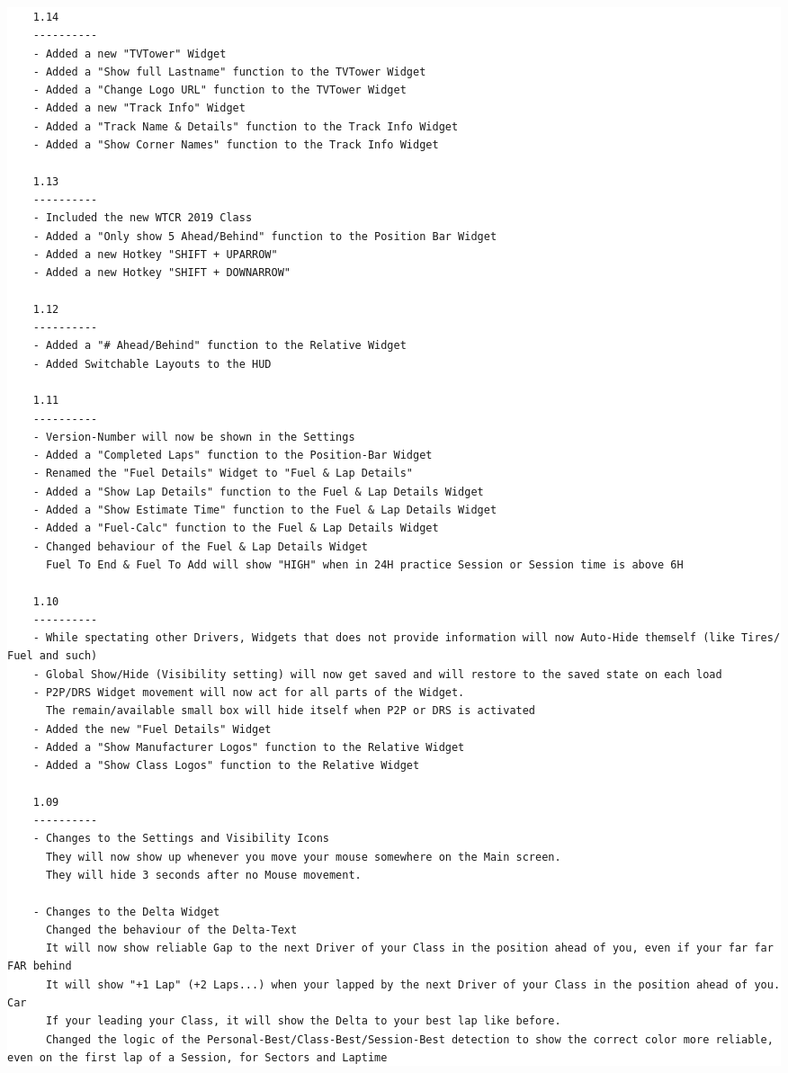 		1.14
		----------
		- Added a new "TVTower" Widget
		- Added a "Show full Lastname" function to the TVTower Widget
		- Added a "Change Logo URL" function to the TVTower Widget
		- Added a new "Track Info" Widget
		- Added a "Track Name & Details" function to the Track Info Widget
		- Added a "Show Corner Names" function to the Track Info Widget

		1.13
		----------
		- Included the new WTCR 2019 Class
		- Added a "Only show 5 Ahead/Behind" function to the Position Bar Widget
		- Added a new Hotkey "SHIFT + UPARROW"
		- Added a new Hotkey "SHIFT + DOWNARROW"

		1.12
		----------
		- Added a "# Ahead/Behind" function to the Relative Widget
		- Added Switchable Layouts to the HUD

		1.11
		----------
		- Version-Number will now be shown in the Settings
		- Added a "Completed Laps" function to the Position-Bar Widget
		- Renamed the "Fuel Details" Widget to "Fuel & Lap Details"
		- Added a "Show Lap Details" function to the Fuel & Lap Details Widget
		- Added a "Show Estimate Time" function to the Fuel & Lap Details Widget
		- Added a "Fuel-Calc" function to the Fuel & Lap Details Widget
		- Changed behaviour of the Fuel & Lap Details Widget
		  Fuel To End & Fuel To Add will show "HIGH" when in 24H practice Session or Session time is above 6H

		1.10
		----------
		- While spectating other Drivers, Widgets that does not provide information will now Auto-Hide themself (like Tires/Fuel and such)
		- Global Show/Hide (Visibility setting) will now get saved and will restore to the saved state on each load
		- P2P/DRS Widget movement will now act for all parts of the Widget.
		  The remain/available small box will hide itself when P2P or DRS is activated
		- Added the new "Fuel Details" Widget
		- Added a "Show Manufacturer Logos" function to the Relative Widget
		- Added a "Show Class Logos" function to the Relative Widget

		1.09
		----------
		- Changes to the Settings and Visibility Icons
		  They will now show up whenever you move your mouse somewhere on the Main screen.
		  They will hide 3 seconds after no Mouse movement.

		- Changes to the Delta Widget
		  Changed the behaviour of the Delta-Text
		  It will now show reliable Gap to the next Driver of your Class in the position ahead of you, even if your far far FAR behind
		  It will show "+1 Lap" (+2 Laps...) when your lapped by the next Driver of your Class in the position ahead of you.Car
		  If your leading your Class, it will show the Delta to your best lap like before.
		  Changed the logic of the Personal-Best/Class-Best/Session-Best detection to show the correct color more reliable, even on the first lap of a Session, for Sectors and Laptime
